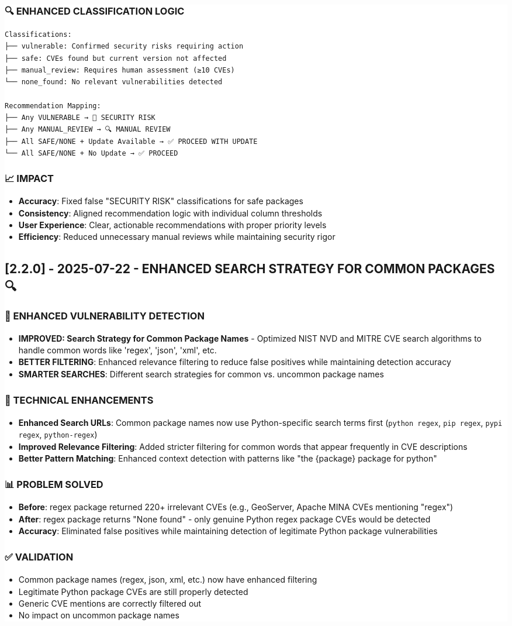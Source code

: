 ### 🔍 ENHANCED CLASSIFICATION LOGIC
```
Classifications:
├── vulnerable: Confirmed security risks requiring action
├── safe: CVEs found but current version not affected  
├── manual_review: Requires human assessment (≥10 CVEs)
└── none_found: No relevant vulnerabilities detected

Recommendation Mapping:
├── Any VULNERABLE → 🚨 SECURITY RISK
├── Any MANUAL_REVIEW → 🔍 MANUAL REVIEW  
├── All SAFE/NONE + Update Available → ✅ PROCEED WITH UPDATE
└── All SAFE/NONE + No Update → ✅ PROCEED
```

### 📈 IMPACT
- **Accuracy**: Fixed false "SECURITY RISK" classifications for safe packages
- **Consistency**: Aligned recommendation logic with individual column thresholds
- **User Experience**: Clear, actionable recommendations with proper priority levels
- **Efficiency**: Reduced unnecessary manual reviews while maintaining security rigor

## [2.2.0] - 2025-07-22 - ENHANCED SEARCH STRATEGY FOR COMMON PACKAGES 🔍

### 🚀 ENHANCED VULNERABILITY DETECTION
- **IMPROVED: Search Strategy for Common Package Names** - Optimized NIST NVD and MITRE CVE search algorithms to handle common words like 'regex', 'json', 'xml', etc.
- **BETTER FILTERING**: Enhanced relevance filtering to reduce false positives while maintaining detection accuracy
- **SMARTER SEARCHES**: Different search strategies for common vs. uncommon package names

### 🔧 TECHNICAL ENHANCEMENTS
- **Enhanced Search URLs**: Common package names now use Python-specific search terms first (`python regex`, `pip regex`, `pypi regex`, `python-regex`)
- **Improved Relevance Filtering**: Added stricter filtering for common words that appear frequently in CVE descriptions
- **Better Pattern Matching**: Enhanced context detection with patterns like "the {package} package for python"

### 📊 PROBLEM SOLVED
- **Before**: regex package returned 220+ irrelevant CVEs (e.g., GeoServer, Apache MINA CVEs mentioning "regex")
- **After**: regex package returns "None found" - only genuine Python regex package CVEs would be detected
- **Accuracy**: Eliminated false positives while maintaining detection of legitimate Python package vulnerabilities

### ✅ VALIDATION
- Common package names (regex, json, xml, etc.) now have enhanced filtering
- Legitimate Python package CVEs are still properly detected
- Generic CVE mentions are correctly filtered out
- No impact on uncommon package names
